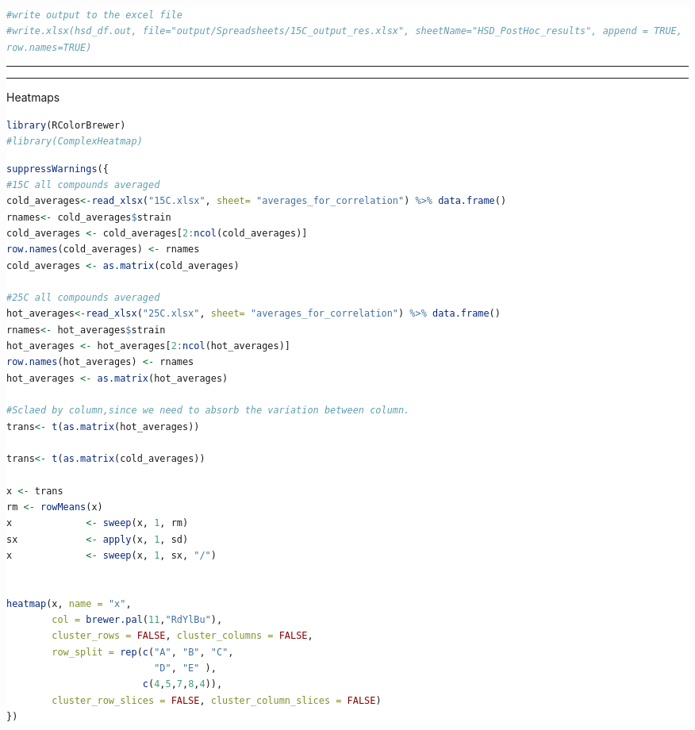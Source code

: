``` r
#write output to the excel file
#write.xlsx(hsd_df.out, file="output/Spreadsheets/15C_output_res.xlsx", sheetName="HSD_PostHoc_results", append = TRUE, row.names=TRUE)
```

------------------------------------------------------------------------

------------------------------------------------------------------------

Heatmaps

``` r
library(RColorBrewer)
#library(ComplexHeatmap)
```

``` r
suppressWarnings({
#15C all compounds averaged 
cold_averages<-read_xlsx("15C.xlsx", sheet= "averages_for_correlation") %>% data.frame()
rnames<- cold_averages$strain
cold_averages <- cold_averages[2:ncol(cold_averages)]
row.names(cold_averages) <- rnames
cold_averages <- as.matrix(cold_averages)

#25C all compounds averaged
hot_averages<-read_xlsx("25C.xlsx", sheet= "averages_for_correlation") %>% data.frame()
rnames<- hot_averages$strain
hot_averages <- hot_averages[2:ncol(hot_averages)]
row.names(hot_averages) <- rnames
hot_averages <- as.matrix(hot_averages)

#Sclaed by column,since we need to absorb the variation between column.
trans<- t(as.matrix(hot_averages))

trans<- t(as.matrix(cold_averages))

x <- trans
rm <- rowMeans(x)
x             <- sweep(x, 1, rm)
sx            <- apply(x, 1, sd)
x             <- sweep(x, 1, sx, "/")


heatmap(x, name = "x", 
        col = brewer.pal(11,"RdYlBu"),
        cluster_rows = FALSE, cluster_columns = FALSE,
        row_split = rep(c("A", "B", "C", 
                          "D", "E" ), 
                        c(4,5,7,8,4)),
        cluster_row_slices = FALSE, cluster_column_slices = FALSE)
})
```
